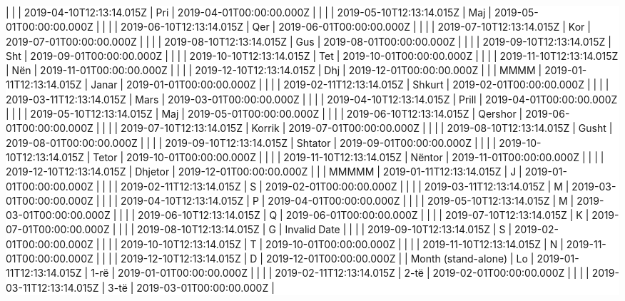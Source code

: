 |                                      |              | 2019-04-10T12:13:14.015Z | Pri                                                  | 2019-04-01T00:00:00.000Z |
|                                      |              | 2019-05-10T12:13:14.015Z | Maj                                                  | 2019-05-01T00:00:00.000Z |
|                                      |              | 2019-06-10T12:13:14.015Z | Qer                                                  | 2019-06-01T00:00:00.000Z |
|                                      |              | 2019-07-10T12:13:14.015Z | Kor                                                  | 2019-07-01T00:00:00.000Z |
|                                      |              | 2019-08-10T12:13:14.015Z | Gus                                                  | 2019-08-01T00:00:00.000Z |
|                                      |              | 2019-09-10T12:13:14.015Z | Sht                                                  | 2019-09-01T00:00:00.000Z |
|                                      |              | 2019-10-10T12:13:14.015Z | Tet                                                  | 2019-10-01T00:00:00.000Z |
|                                      |              | 2019-11-10T12:13:14.015Z | Nën                                                  | 2019-11-01T00:00:00.000Z |
|                                      |              | 2019-12-10T12:13:14.015Z | Dhj                                                  | 2019-12-01T00:00:00.000Z |
|                                      | MMMM         | 2019-01-11T12:13:14.015Z | Janar                                                | 2019-01-01T00:00:00.000Z |
|                                      |              | 2019-02-11T12:13:14.015Z | Shkurt                                               | 2019-02-01T00:00:00.000Z |
|                                      |              | 2019-03-11T12:13:14.015Z | Mars                                                 | 2019-03-01T00:00:00.000Z |
|                                      |              | 2019-04-10T12:13:14.015Z | Prill                                                | 2019-04-01T00:00:00.000Z |
|                                      |              | 2019-05-10T12:13:14.015Z | Maj                                                  | 2019-05-01T00:00:00.000Z |
|                                      |              | 2019-06-10T12:13:14.015Z | Qershor                                              | 2019-06-01T00:00:00.000Z |
|                                      |              | 2019-07-10T12:13:14.015Z | Korrik                                               | 2019-07-01T00:00:00.000Z |
|                                      |              | 2019-08-10T12:13:14.015Z | Gusht                                                | 2019-08-01T00:00:00.000Z |
|                                      |              | 2019-09-10T12:13:14.015Z | Shtator                                              | 2019-09-01T00:00:00.000Z |
|                                      |              | 2019-10-10T12:13:14.015Z | Tetor                                                | 2019-10-01T00:00:00.000Z |
|                                      |              | 2019-11-10T12:13:14.015Z | Nëntor                                               | 2019-11-01T00:00:00.000Z |
|                                      |              | 2019-12-10T12:13:14.015Z | Dhjetor                                              | 2019-12-01T00:00:00.000Z |
|                                      | MMMMM        | 2019-01-11T12:13:14.015Z | J                                                    | 2019-01-01T00:00:00.000Z |
|                                      |              | 2019-02-11T12:13:14.015Z | S                                                    | 2019-02-01T00:00:00.000Z |
|                                      |              | 2019-03-11T12:13:14.015Z | M                                                    | 2019-03-01T00:00:00.000Z |
|                                      |              | 2019-04-10T12:13:14.015Z | P                                                    | 2019-04-01T00:00:00.000Z |
|                                      |              | 2019-05-10T12:13:14.015Z | M                                                    | 2019-03-01T00:00:00.000Z |
|                                      |              | 2019-06-10T12:13:14.015Z | Q                                                    | 2019-06-01T00:00:00.000Z |
|                                      |              | 2019-07-10T12:13:14.015Z | K                                                    | 2019-07-01T00:00:00.000Z |
|                                      |              | 2019-08-10T12:13:14.015Z | G                                                    | Invalid Date             |
|                                      |              | 2019-09-10T12:13:14.015Z | S                                                    | 2019-02-01T00:00:00.000Z |
|                                      |              | 2019-10-10T12:13:14.015Z | T                                                    | 2019-10-01T00:00:00.000Z |
|                                      |              | 2019-11-10T12:13:14.015Z | N                                                    | 2019-11-01T00:00:00.000Z |
|                                      |              | 2019-12-10T12:13:14.015Z | D                                                    | 2019-12-01T00:00:00.000Z |
| Month (stand-alone)                  | Lo           | 2019-01-11T12:13:14.015Z | 1-rë                                                 | 2019-01-01T00:00:00.000Z |
|                                      |              | 2019-02-11T12:13:14.015Z | 2-të                                                 | 2019-02-01T00:00:00.000Z |
|                                      |              | 2019-03-11T12:13:14.015Z | 3-të                                                 | 2019-03-01T00:00:00.000Z |